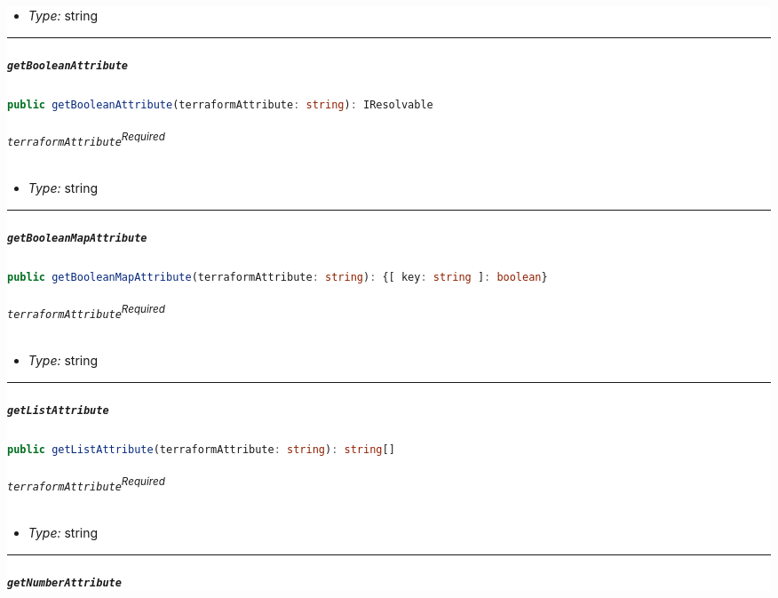 - *Type:* string

---

##### `getBooleanAttribute` <a name="getBooleanAttribute" id="@cdktf/provider-hcp.packerRunTask.PackerRunTask.getBooleanAttribute"></a>

```typescript
public getBooleanAttribute(terraformAttribute: string): IResolvable
```

###### `terraformAttribute`<sup>Required</sup> <a name="terraformAttribute" id="@cdktf/provider-hcp.packerRunTask.PackerRunTask.getBooleanAttribute.parameter.terraformAttribute"></a>

- *Type:* string

---

##### `getBooleanMapAttribute` <a name="getBooleanMapAttribute" id="@cdktf/provider-hcp.packerRunTask.PackerRunTask.getBooleanMapAttribute"></a>

```typescript
public getBooleanMapAttribute(terraformAttribute: string): {[ key: string ]: boolean}
```

###### `terraformAttribute`<sup>Required</sup> <a name="terraformAttribute" id="@cdktf/provider-hcp.packerRunTask.PackerRunTask.getBooleanMapAttribute.parameter.terraformAttribute"></a>

- *Type:* string

---

##### `getListAttribute` <a name="getListAttribute" id="@cdktf/provider-hcp.packerRunTask.PackerRunTask.getListAttribute"></a>

```typescript
public getListAttribute(terraformAttribute: string): string[]
```

###### `terraformAttribute`<sup>Required</sup> <a name="terraformAttribute" id="@cdktf/provider-hcp.packerRunTask.PackerRunTask.getListAttribute.parameter.terraformAttribute"></a>

- *Type:* string

---

##### `getNumberAttribute` <a name="getNumberAttribute" id="@cdktf/provider-hcp.packerRunTask.PackerRunTask.getNumberAttribute"></a>
